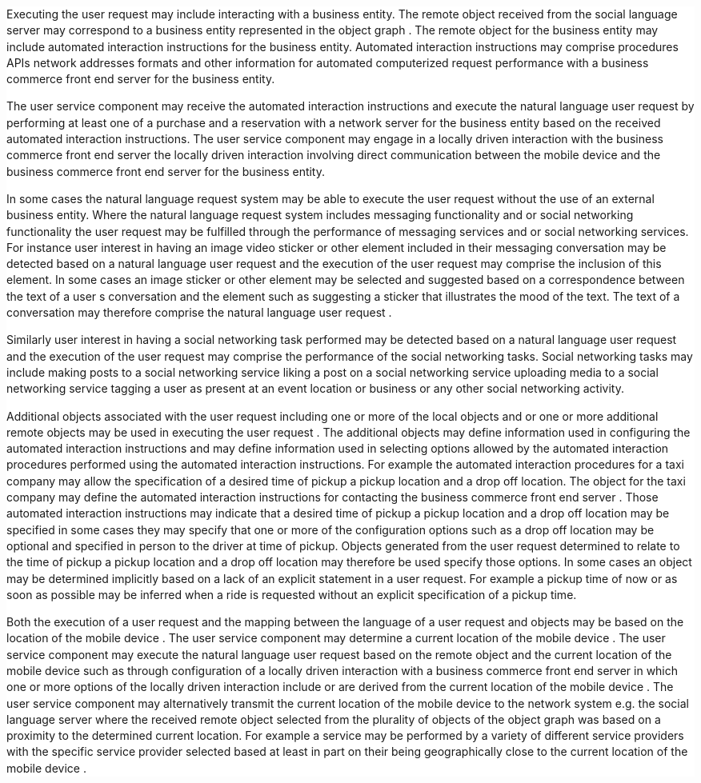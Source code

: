 Executing the user request may include interacting with a business entity. The remote object received from the social language server may correspond to a business entity represented in the object graph . The remote object for the business entity may include automated interaction instructions for the business entity. Automated interaction instructions may comprise procedures APIs network addresses formats and other information for automated computerized request performance with a business commerce front end server for the business entity.

The user service component may receive the automated interaction instructions and execute the natural language user request by performing at least one of a purchase and a reservation with a network server for the business entity based on the received automated interaction instructions. The user service component may engage in a locally driven interaction with the business commerce front end server the locally driven interaction involving direct communication between the mobile device and the business commerce front end server for the business entity.

In some cases the natural language request system may be able to execute the user request without the use of an external business entity. Where the natural language request system includes messaging functionality and or social networking functionality the user request may be fulfilled through the performance of messaging services and or social networking services. For instance user interest in having an image video sticker or other element included in their messaging conversation may be detected based on a natural language user request and the execution of the user request may comprise the inclusion of this element. In some cases an image sticker or other element may be selected and suggested based on a correspondence between the text of a user s conversation and the element such as suggesting a sticker that illustrates the mood of the text. The text of a conversation may therefore comprise the natural language user request .

Similarly user interest in having a social networking task performed may be detected based on a natural language user request and the execution of the user request may comprise the performance of the social networking tasks. Social networking tasks may include making posts to a social networking service liking a post on a social networking service uploading media to a social networking service tagging a user as present at an event location or business or any other social networking activity.

Additional objects associated with the user request including one or more of the local objects and or one or more additional remote objects may be used in executing the user request . The additional objects may define information used in configuring the automated interaction instructions and may define information used in selecting options allowed by the automated interaction procedures performed using the automated interaction instructions. For example the automated interaction procedures for a taxi company may allow the specification of a desired time of pickup a pickup location and a drop off location. The object for the taxi company may define the automated interaction instructions for contacting the business commerce front end server . Those automated interaction instructions may indicate that a desired time of pickup a pickup location and a drop off location may be specified in some cases they may specify that one or more of the configuration options such as a drop off location may be optional and specified in person to the driver at time of pickup. Objects generated from the user request determined to relate to the time of pickup a pickup location and a drop off location may therefore be used specify those options. In some cases an object may be determined implicitly based on a lack of an explicit statement in a user request. For example a pickup time of now or as soon as possible may be inferred when a ride is requested without an explicit specification of a pickup time.

Both the execution of a user request and the mapping between the language of a user request and objects may be based on the location of the mobile device . The user service component may determine a current location of the mobile device . The user service component may execute the natural language user request based on the remote object and the current location of the mobile device such as through configuration of a locally driven interaction with a business commerce front end server in which one or more options of the locally driven interaction include or are derived from the current location of the mobile device . The user service component may alternatively transmit the current location of the mobile device to the network system e.g. the social language server where the received remote object selected from the plurality of objects of the object graph was based on a proximity to the determined current location. For example a service may be performed by a variety of different service providers with the specific service provider selected based at least in part on their being geographically close to the current location of the mobile device .

